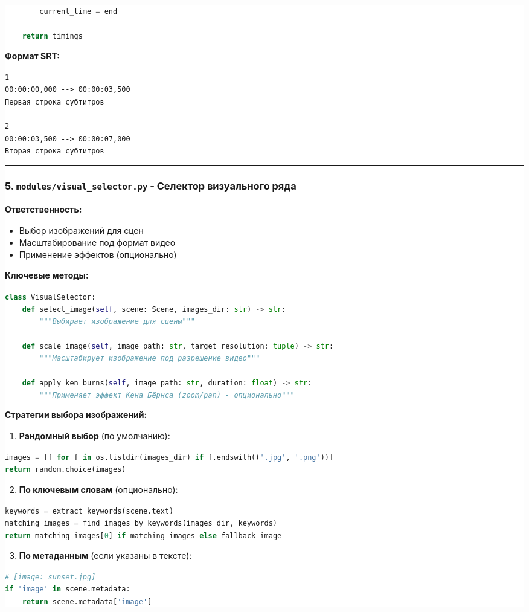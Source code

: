 ```python
        current_time = end
    
    return timings
```

**Формат SRT:**
```
1
00:00:00,000 --> 00:00:03,500
Первая строка субтитров

2
00:00:03,500 --> 00:00:07,000
Вторая строка субтитров
```

---

### 5. `modules/visual_selector.py` - Селектор визуального ряда

**Ответственность:**
- Выбор изображений для сцен
- Масштабирование под формат видео
- Применение эффектов (опционально)

**Ключевые методы:**
```python
class VisualSelector:
    def select_image(self, scene: Scene, images_dir: str) -> str:
        """Выбирает изображение для сцены"""
        
    def scale_image(self, image_path: str, target_resolution: tuple) -> str:
        """Масштабирует изображение под разрешение видео"""
        
    def apply_ken_burns(self, image_path: str, duration: float) -> str:
        """Применяет эффект Кена Бёрнса (zoom/pan) - опционально"""
```

**Стратегии выбора изображений:**

1. **Рандомный выбор** (по умолчанию):
```python
images = [f for f in os.listdir(images_dir) if f.endswith(('.jpg', '.png'))]
return random.choice(images)
```

2. **По ключевым словам** (опционально):
```python
keywords = extract_keywords(scene.text)
matching_images = find_images_by_keywords(images_dir, keywords)
return matching_images[0] if matching_images else fallback_image
```

3. **По метаданным** (если указаны в тексте):
```python
# [image: sunset.jpg]
if 'image' in scene.metadata:
    return scene.metadata['image']
```

